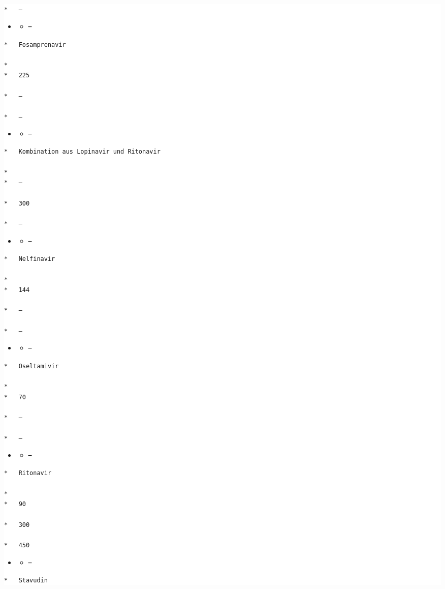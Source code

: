     *   –


*    *   –

    *   Fosamprenavir

    *
    *   225

    *   –

    *   –


*    *   –

    *   Kombination aus Lopinavir und Ritonavir

    *
    *   –

    *   300

    *   –


*    *   –

    *   Nelfinavir

    *
    *   144

    *   –

    *   –


*    *   –

    *   Oseltamivir

    *
    *   70

    *   –

    *   –


*    *   –

    *   Ritonavir

    *
    *   90

    *   300

    *   450


*    *   –

    *   Stavudin

